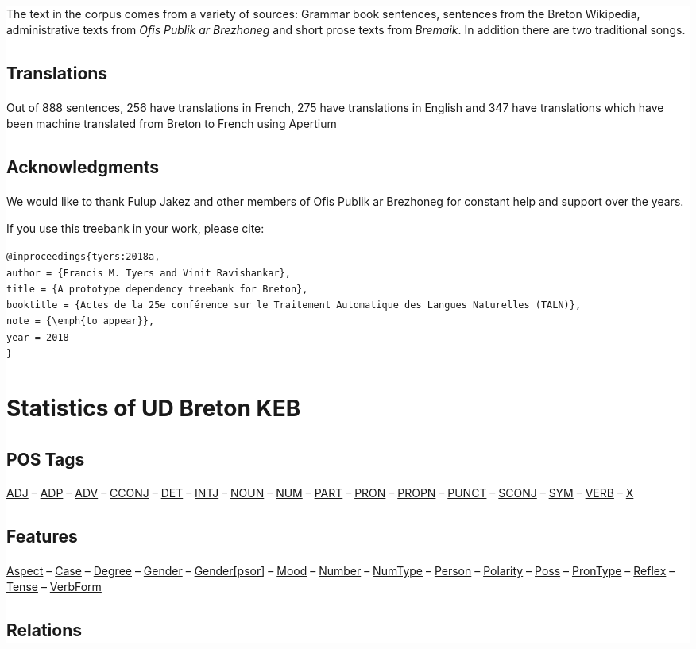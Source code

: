 

The text in the corpus comes from a variety of sources: Grammar book sentences, sentences from the Breton Wikipedia, administrative
texts from _Ofis Publik ar Brezhoneg_ and short prose texts from _Bremaik_. In addition there are two traditional songs.

## Translations

Out of 888 sentences, 256 have translations in French, 275 have translations in English and 347 have translations which have been
machine translated from Breton to French using [Apertium](http://www.apertium.org)

## Acknowledgments

We would like to thank Fulup Jakez and other members of Ofis Publik ar Brezhoneg for constant help and support over the years.

If you use this treebank in your work, please cite:

```
@inproceedings{tyers:2018a,
author = {Francis M. Tyers and Vinit Ravishankar},
title = {A prototype dependency treebank for Breton},
booktitle = {Actes de la 25e conférence sur le Traitement Automatique des Langues Naturelles (TALN)},
note = {\emph{to appear}},
year = 2018
}
```

# Statistics of UD Breton KEB

## POS Tags

[ADJ](br_keb-pos-ADJ.html) – [ADP](br_keb-pos-ADP.html) – [ADV](br_keb-pos-ADV.html) – [CCONJ](br_keb-pos-CCONJ.html) – [DET](br_keb-pos-DET.html) – [INTJ](br_keb-pos-INTJ.html) – [NOUN](br_keb-pos-NOUN.html) – [NUM](br_keb-pos-NUM.html) – [PART](br_keb-pos-PART.html) – [PRON](br_keb-pos-PRON.html) – [PROPN](br_keb-pos-PROPN.html) – [PUNCT](br_keb-pos-PUNCT.html) – [SCONJ](br_keb-pos-SCONJ.html) – [SYM](br_keb-pos-SYM.html) – [VERB](br_keb-pos-VERB.html) – [X](br_keb-pos-X.html)

## Features

[Aspect](br_keb-feat-Aspect.html) – [Case](br_keb-feat-Case.html) – [Degree](br_keb-feat-Degree.html) – [Gender](br_keb-feat-Gender.html) – [Gender[psor]](br_keb-feat-Gender-psor.html) – [Mood](br_keb-feat-Mood.html) – [Number](br_keb-feat-Number.html) – [NumType](br_keb-feat-NumType.html) – [Person](br_keb-feat-Person.html) – [Polarity](br_keb-feat-Polarity.html) – [Poss](br_keb-feat-Poss.html) – [PronType](br_keb-feat-PronType.html) – [Reflex](br_keb-feat-Reflex.html) – [Tense](br_keb-feat-Tense.html) – [VerbForm](br_keb-feat-VerbForm.html)

## Relations
